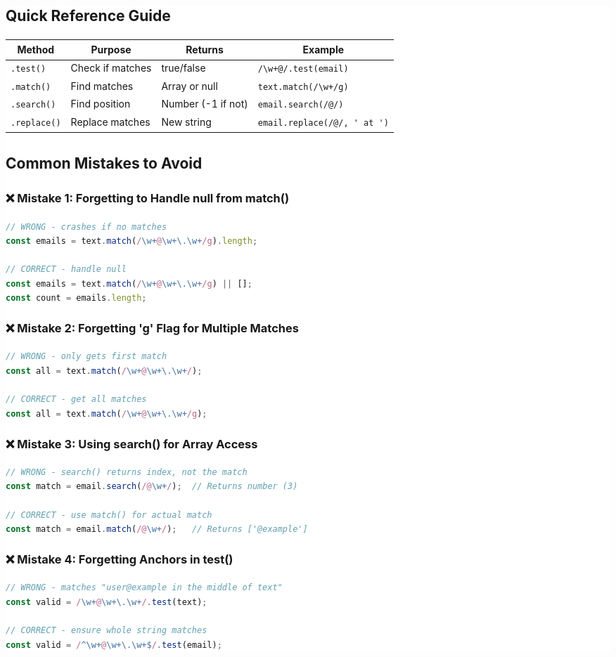 
## Quick Reference Guide

| Method | Purpose | Returns | Example |
|--------|---------|---------|---------|
| `.test()` | Check if matches | true/false | `/\w+@/.test(email)` |
| `.match()` | Find matches | Array or null | `text.match(/\w+/g)` |
| `.search()` | Find position | Number (-1 if not) | `email.search(/@/)` |
| `.replace()` | Replace matches | New string | `email.replace(/@/, ' at ')` |

## Common Mistakes to Avoid

### ❌ Mistake 1: Forgetting to Handle null from match()
```javascript
// WRONG - crashes if no matches
const emails = text.match(/\w+@\w+\.\w+/g).length;

// CORRECT - handle null
const emails = text.match(/\w+@\w+\.\w+/g) || [];
const count = emails.length;
```

### ❌ Mistake 2: Forgetting 'g' Flag for Multiple Matches
```javascript
// WRONG - only gets first match
const all = text.match(/\w+@\w+\.\w+/);

// CORRECT - get all matches
const all = text.match(/\w+@\w+\.\w+/g);
```

### ❌ Mistake 3: Using search() for Array Access
```javascript
// WRONG - search() returns index, not the match
const match = email.search(/@\w+/);  // Returns number (3)

// CORRECT - use match() for actual match
const match = email.match(/@\w+/);   // Returns ['@example']
```

### ❌ Mistake 4: Forgetting Anchors in test()
```javascript
// WRONG - matches "user@example in the middle of text"
const valid = /\w+@\w+\.\w+/.test(text);

// CORRECT - ensure whole string matches
const valid = /^\w+@\w+\.\w+$/.test(email);
```
